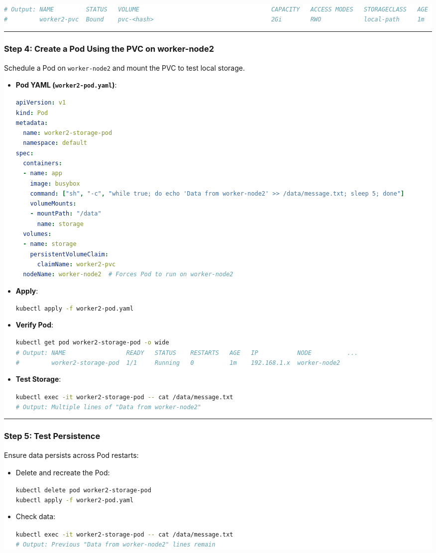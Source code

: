   ```bash
  # Output: NAME         STATUS   VOLUME                                     CAPACITY   ACCESS MODES   STORAGECLASS   AGE
  #         worker2-pvc  Bound    pvc-<hash>                                 2Gi        RWO            local-path     1m
  ```

---

### **Step 4: Create a Pod Using the PVC on worker-node2**
Schedule a Pod on `worker-node2` and mount the PVC to test local storage.

- **Pod YAML (`worker2-pod.yaml`)**:
  ```yaml
  apiVersion: v1
  kind: Pod
  metadata:
    name: worker2-storage-pod
    namespace: default
  spec:
    containers:
    - name: app
      image: busybox
      command: ["sh", "-c", "while true; do echo 'Data from worker-node2' >> /data/message.txt; sleep 5; done"]
      volumeMounts:
      - mountPath: "/data"
        name: storage
    volumes:
    - name: storage
      persistentVolumeClaim:
        claimName: worker2-pvc
    nodeName: worker-node2  # Forces Pod to run on worker-node2
  ```
- **Apply**:
  ```bash
  kubectl apply -f worker2-pod.yaml
  ```

- **Verify Pod**:
  ```bash
  kubectl get pod worker2-storage-pod -o wide
  # Output: NAME                 READY   STATUS    RESTARTS   AGE   IP           NODE          ...
  #         worker2-storage-pod  1/1     Running   0          1m    192.168.1.x  worker-node2
  ```

- **Test Storage**:
  ```bash
  kubectl exec -it worker2-storage-pod -- cat /data/message.txt
  # Output: Multiple lines of "Data from worker-node2"
  ```

---

### **Step 5: Test Persistence**
Ensure data persists across Pod restarts:
- Delete and recreate the Pod:
  ```bash
  kubectl delete pod worker2-storage-pod
  kubectl apply -f worker2-pod.yaml
  ```
- Check data:
  ```bash
  kubectl exec -it worker2-storage-pod -- cat /data/message.txt
  # Output: Previous "Data from worker-node2" lines remain
  ```
